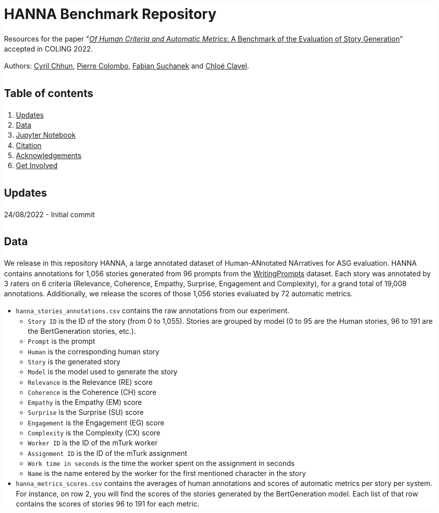 # HANNA Benchmark Repository

Resources for the paper "[*Of Human Criteria and Automatic Metrics*: A Benchmark of the Evaluation of Story Generation](https://aclanthology.org/2022.coling-1.509/)" accepted in COLING 2022.

Authors: [Cyril Chhun](https://cychhun.github.io/), [Pierre Colombo](https://pierrecolombo.github.io/), [Fabian Suchanek](https://www.suchanek.name/) and [Chloé Clavel](https://clavel.wp.imt.fr/).

## Table of contents
1. [Updates](https://github.com/dig-team/hanna-benchmark-asg#updates)
2. [Data](https://github.com/dig-team/hanna-benchmark-asg#data)
3. [Jupyter Notebook](https://github.com/dig-team/hanna-benchmark-asg#jupyter-notebook)
4. [Citation](https://github.com/dig-team/hanna-benchmark-asg#citation)
5. [Acknowledgements](https://github.com/dig-team/hanna-benchmark-asg#acknowledgements)
6. [Get Involved](https://github.com/dig-team/hanna-benchmark-asg#get-involved)

## Updates
24/08/2022 - Initial commit

## Data

We release in this repository HANNA, a large annotated dataset of Human-ANnotated NArratives for ASG evaluation. HANNA contains annotations for 1,056 stories generated from 96 prompts from the [WritingPrompts](https://github.com/pytorch/fairseq/tree/master/examples/stories) dataset. Each story was annotated by 3 raters on 6 criteria (Relevance, Coherence, Empathy, Surprise, Engagement and Complexity), for a grand total of 19,008 annotations. Additionally, we release the scores of those 1,056 stories evaluated by 72 automatic metrics.

- `hanna_stories_annotations.csv` contains the raw annotations from our experiment.
  - `Story ID` is the ID of the story (from 0 to 1,055). Stories are grouped by model (0 to 95 are the Human stories, 96 to 191 are the BertGeneration stories, etc.).
  - `Prompt` is the prompt
  - `Human` is the corresponding human story
  - `Story` is the generated story
  - `Model` is the model used to generate the story
  - `Relevance` is the Relevance (RE) score
  - `Coherence` is the Coherence (CH) score
  - `Empathy` is the Empathy (EM) score
  - `Surprise` is the Surprise (SU) score
  - `Engagement` is the Engagement (EG) score
  - `Complexity` is the Complexity (CX) score
  - `Worker ID` is the ID of the mTurk worker
  - `Assignment ID` is the ID of the mTurk assignment
  - `Work time in seconds` is the time the worker spent on the assignment in seconds
  - `Name` is the name entered by the worker for the first mentioned character in the story
- `hanna_metrics_scores.csv` contains the averages of human annotations and scores of automatic metrics per story per system. For instance, on row 2, you will find the scores of the stories generated by the BertGeneration model. Each list of that row contains the scores of stories 96 to 191 for each metric.
